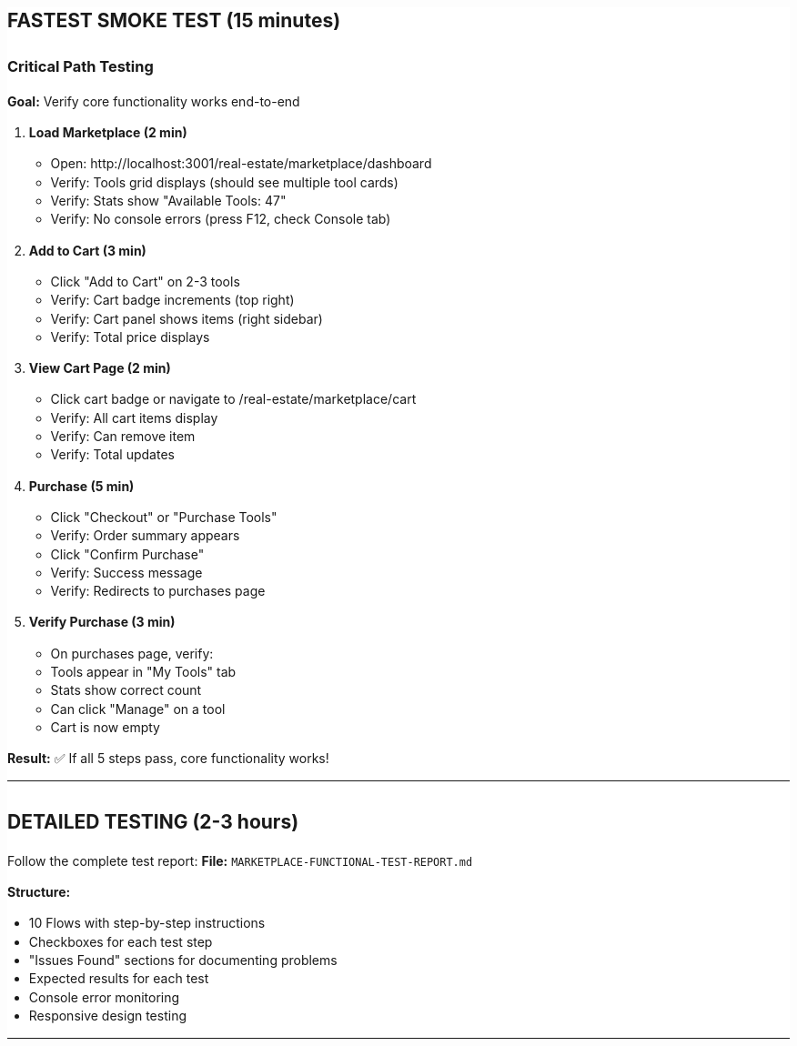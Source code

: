 ## FASTEST SMOKE TEST (15 minutes)

### Critical Path Testing

**Goal:** Verify core functionality works end-to-end

1. **Load Marketplace (2 min)**
   - Open: http://localhost:3001/real-estate/marketplace/dashboard
   - Verify: Tools grid displays (should see multiple tool cards)
   - Verify: Stats show "Available Tools: 47"
   - Verify: No console errors (press F12, check Console tab)

2. **Add to Cart (3 min)**
   - Click "Add to Cart" on 2-3 tools
   - Verify: Cart badge increments (top right)
   - Verify: Cart panel shows items (right sidebar)
   - Verify: Total price displays

3. **View Cart Page (2 min)**
   - Click cart badge or navigate to /real-estate/marketplace/cart
   - Verify: All cart items display
   - Verify: Can remove item
   - Verify: Total updates

4. **Purchase (5 min)**
   - Click "Checkout" or "Purchase Tools"
   - Verify: Order summary appears
   - Click "Confirm Purchase"
   - Verify: Success message
   - Verify: Redirects to purchases page

5. **Verify Purchase (3 min)**
   - On purchases page, verify:
   - Tools appear in "My Tools" tab
   - Stats show correct count
   - Can click "Manage" on a tool
   - Cart is now empty

**Result:** ✅ If all 5 steps pass, core functionality works!

---

## DETAILED TESTING (2-3 hours)

Follow the complete test report:
**File:** `MARKETPLACE-FUNCTIONAL-TEST-REPORT.md`

**Structure:**
- 10 Flows with step-by-step instructions
- Checkboxes for each test step
- "Issues Found" sections for documenting problems
- Expected results for each test
- Console error monitoring
- Responsive design testing

---